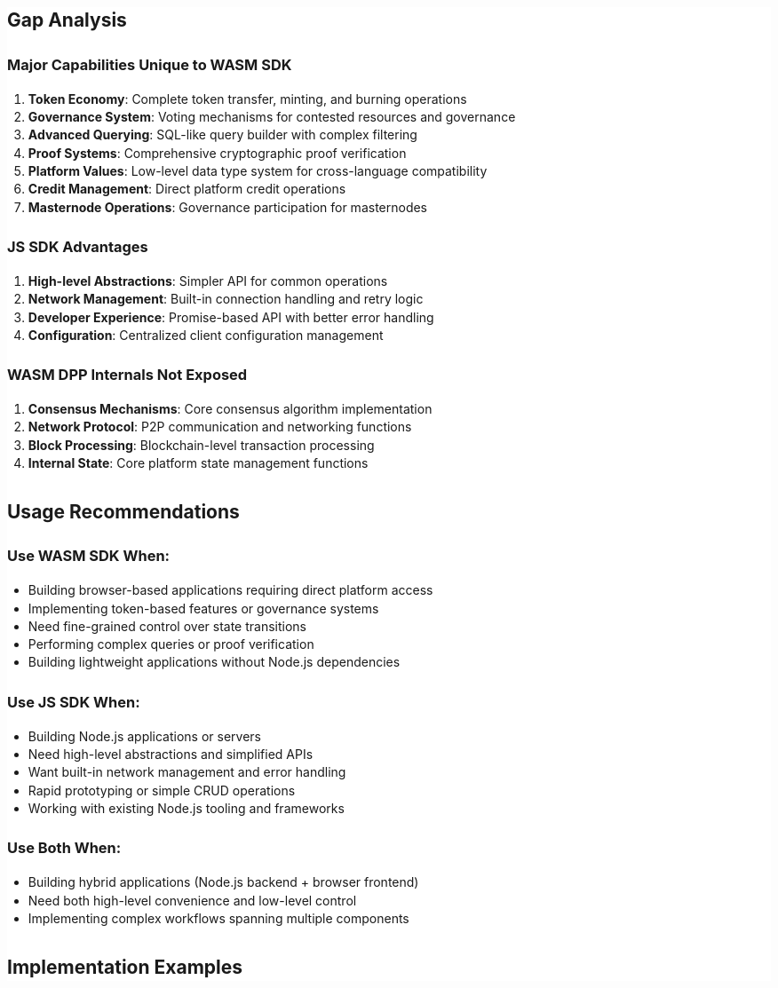 ## Gap Analysis

### Major Capabilities Unique to WASM SDK

1. **Token Economy**: Complete token transfer, minting, and burning operations
2. **Governance System**: Voting mechanisms for contested resources and governance
3. **Advanced Querying**: SQL-like query builder with complex filtering
4. **Proof Systems**: Comprehensive cryptographic proof verification
5. **Platform Values**: Low-level data type system for cross-language compatibility
6. **Credit Management**: Direct platform credit operations
7. **Masternode Operations**: Governance participation for masternodes

### JS SDK Advantages

1. **High-level Abstractions**: Simpler API for common operations
2. **Network Management**: Built-in connection handling and retry logic
3. **Developer Experience**: Promise-based API with better error handling
4. **Configuration**: Centralized client configuration management

### WASM DPP Internals Not Exposed

1. **Consensus Mechanisms**: Core consensus algorithm implementation
2. **Network Protocol**: P2P communication and networking functions  
3. **Block Processing**: Blockchain-level transaction processing
4. **Internal State**: Core platform state management functions

## Usage Recommendations

### Use WASM SDK When:
- Building browser-based applications requiring direct platform access
- Implementing token-based features or governance systems
- Need fine-grained control over state transitions
- Performing complex queries or proof verification
- Building lightweight applications without Node.js dependencies

### Use JS SDK When:
- Building Node.js applications or servers
- Need high-level abstractions and simplified APIs  
- Want built-in network management and error handling
- Rapid prototyping or simple CRUD operations
- Working with existing Node.js tooling and frameworks

### Use Both When:
- Building hybrid applications (Node.js backend + browser frontend)
- Need both high-level convenience and low-level control
- Implementing complex workflows spanning multiple components

## Implementation Examples
